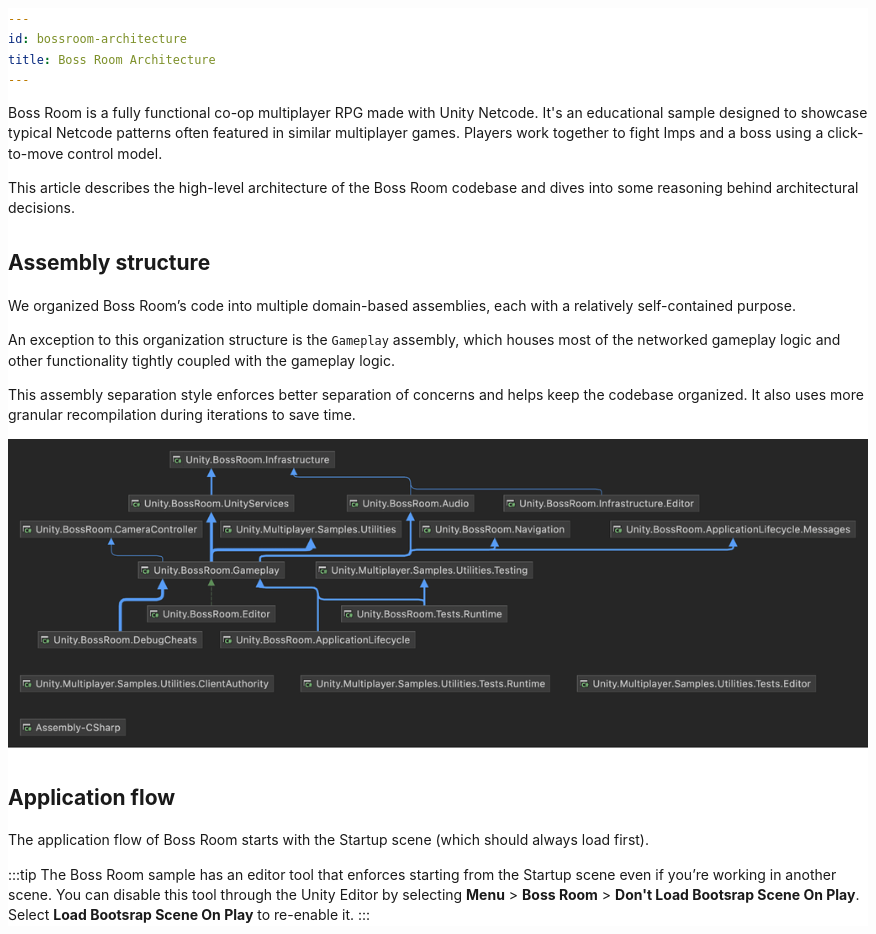 ```yaml
---
id: bossroom-architecture
title: Boss Room Architecture
---
```

Boss Room is a fully functional co-op multiplayer RPG made with Unity Netcode. It's an educational sample designed to showcase typical Netcode patterns often featured in similar multiplayer games. Players work together to fight Imps and a boss using a click-to-move control model.

This article describes the high-level architecture of the Boss Room codebase and dives into some reasoning behind architectural decisions.

## Assembly structure

We organized Boss Room’s code into multiple domain-based assemblies, each with a relatively self-contained purpose.

An exception to this organization structure is the `Gameplay` assembly, which houses most of the networked gameplay logic and other functionality tightly coupled with the gameplay logic.

This assembly separation style enforces better separation of concerns and helps keep the codebase organized. It also uses more granular recompilation during iterations to save time.

![Assembly structure](../../../static/img/arch-2.png)

## Application flow

The application flow of Boss Room starts with the Startup scene (which should always load first).

:::tip
The Boss Room sample has an editor tool that enforces starting from the Startup scene even if you’re working in another scene. You can disable this tool through the Unity Editor by selecting **Menu** > **Boss Room** > **Don't Load Bootsrap Scene On Play**. Select **Load Bootsrap Scene On Play** to re-enable it.
:::
